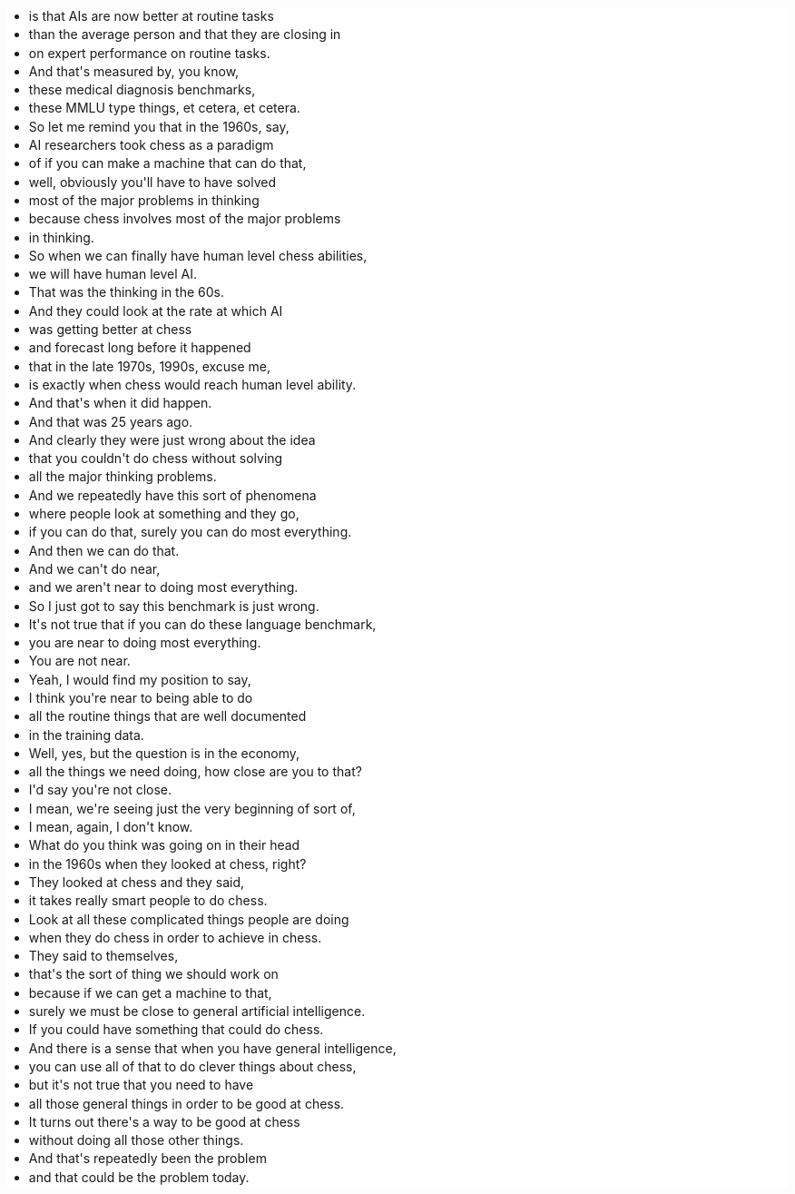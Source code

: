 *  is that AIs are now better at routine tasks
*  than the average person and that they are closing in
*  on expert performance on routine tasks.
*  And that's measured by, you know,
*  these medical diagnosis benchmarks,
*  these MMLU type things, et cetera, et cetera.
*  So let me remind you that in the 1960s, say,
*  AI researchers took chess as a paradigm
*  of if you can make a machine that can do that,
*  well, obviously you'll have to have solved
*  most of the major problems in thinking
*  because chess involves most of the major problems
*  in thinking.
*  So when we can finally have human level chess abilities,
*  we will have human level AI.
*  That was the thinking in the 60s.
*  And they could look at the rate at which AI
*  was getting better at chess
*  and forecast long before it happened
*  that in the late 1970s, 1990s, excuse me,
*  is exactly when chess would reach human level ability.
*  And that's when it did happen.
*  And that was 25 years ago.
*  And clearly they were just wrong about the idea
*  that you couldn't do chess without solving
*  all the major thinking problems.
*  And we repeatedly have this sort of phenomena
*  where people look at something and they go,
*  if you can do that, surely you can do most everything.
*  And then we can do that.
*  And we can't do near,
*  and we aren't near to doing most everything.
*  So I just got to say this benchmark is just wrong.
*  It's not true that if you can do these language benchmark,
*  you are near to doing most everything.
*  You are not near.
*  Yeah, I would find my position to say,
*  I think you're near to being able to do
*  all the routine things that are well documented
*  in the training data.
*  Well, yes, but the question is in the economy,
*  all the things we need doing, how close are you to that?
*  I'd say you're not close.
*  I mean, we're seeing just the very beginning of sort of,
*  I mean, again, I don't know.
*  What do you think was going on in their head
*  in the 1960s when they looked at chess, right?
*  They looked at chess and they said,
*  it takes really smart people to do chess.
*  Look at all these complicated things people are doing
*  when they do chess in order to achieve in chess.
*  They said to themselves,
*  that's the sort of thing we should work on
*  because if we can get a machine to that,
*  surely we must be close to general artificial intelligence.
*  If you could have something that could do chess.
*  And there is a sense that when you have general intelligence,
*  you can use all of that to do clever things about chess,
*  but it's not true that you need to have
*  all those general things in order to be good at chess.
*  It turns out there's a way to be good at chess
*  without doing all those other things.
*  And that's repeatedly been the problem
*  and that could be the problem today.